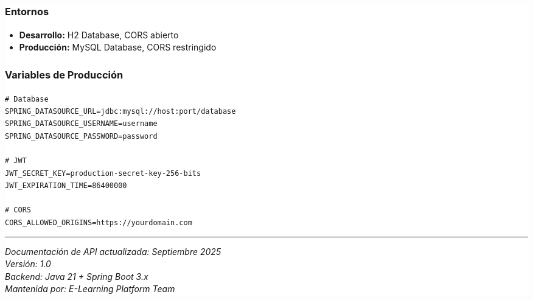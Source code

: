 ### Entornos
- **Desarrollo:** H2 Database, CORS abierto
- **Producción:** MySQL Database, CORS restringido

### Variables de Producción
```properties
# Database
SPRING_DATASOURCE_URL=jdbc:mysql://host:port/database
SPRING_DATASOURCE_USERNAME=username
SPRING_DATASOURCE_PASSWORD=password

# JWT
JWT_SECRET_KEY=production-secret-key-256-bits
JWT_EXPIRATION_TIME=86400000

# CORS
CORS_ALLOWED_ORIGINS=https://yourdomain.com
```

---

*Documentación de API actualizada: Septiembre 2025*  
*Versión: 1.0*  
*Backend: Java 21 + Spring Boot 3.x*  
*Mantenida por: E-Learning Platform Team*
